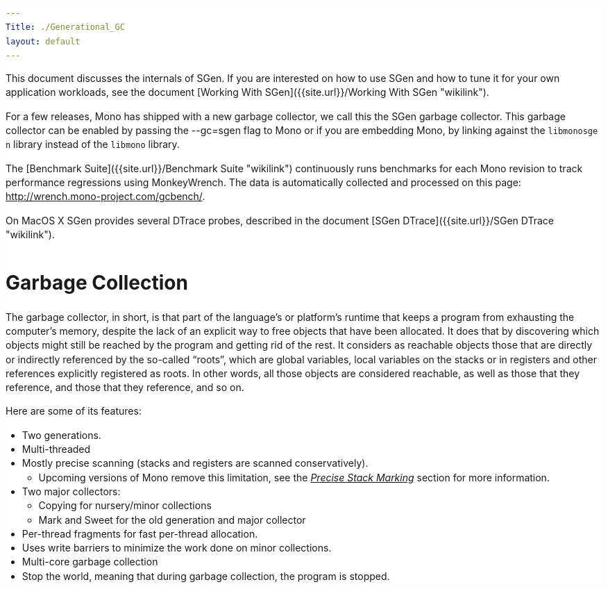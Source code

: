 ```yaml
---
Title: ./Generational_GC
layout: default
---
```


This document discusses the internals of SGen. If you are interested on
how to use SGen and how to tune it for your own application workloads,
see the document [Working With SGen]({{site.url}}/Working With SGen "wikilink").

For a few releases, Mono has shipped with a new garbage collector, we
call this the SGen garbage collector. This garbage collector can be
enabled by passing the --gc=sgen flag to Mono or if you are embedding
Mono, by linking against the `libmonosgen` library instead of the
`libmono` library.

The [Benchmark Suite]({{site.url}}/Benchmark Suite "wikilink") continuously runs
benchmarks for each Mono revision to track performance regressions using
MonkeyWrench. The data is automatically collected and processed on this
page: <http://wrench.mono-project.com/gcbench/>.

On MacOS X SGen provides several DTrace probes, described in the
document [SGen DTrace]({{site.url}}/SGen DTrace "wikilink").

Garbage Collection
==================

The garbage collector, in short, is that part of the language’s or
platform’s runtime that keeps a program from exhausting the computer’s
memory, despite the lack of an explicit way to free objects that have
been allocated. It does that by discovering which objects might still be
reached by the program and getting rid of the rest. It considers as
reachable objects those that are directly or indirectly referenced by
the so-called “roots”, which are global variables, local variables on
the stacks or in registers and other references explicitly registered as
roots. In other words, all those objects are considered reachable, as
well as those that they reference, and those that they reference, and so
on.

Here are some of its features:

-   Two generations.
-   Multi-threaded
-   Mostly precise scanning (stacks and registers are scanned
    conservatively).
    -   Upcoming versions of Mono remove this limitation, see the
        <i>[Precise Stack
        Marking](#{{site.url}}/Precise_Stack_Marking "wikilink")</i> section for more
        information.
-   Two major collectors:
    -   Copying for nursery/minor collections
    -   Mark and Sweet for the old generation and major collector
-   Per-thread fragments for fast per-thread allocation.
-   Uses write barriers to minimize the work done on minor collections.
-   Multi-core garbage collection
-   Stop the world, meaning that during garbage collection, the program
    is stopped.
